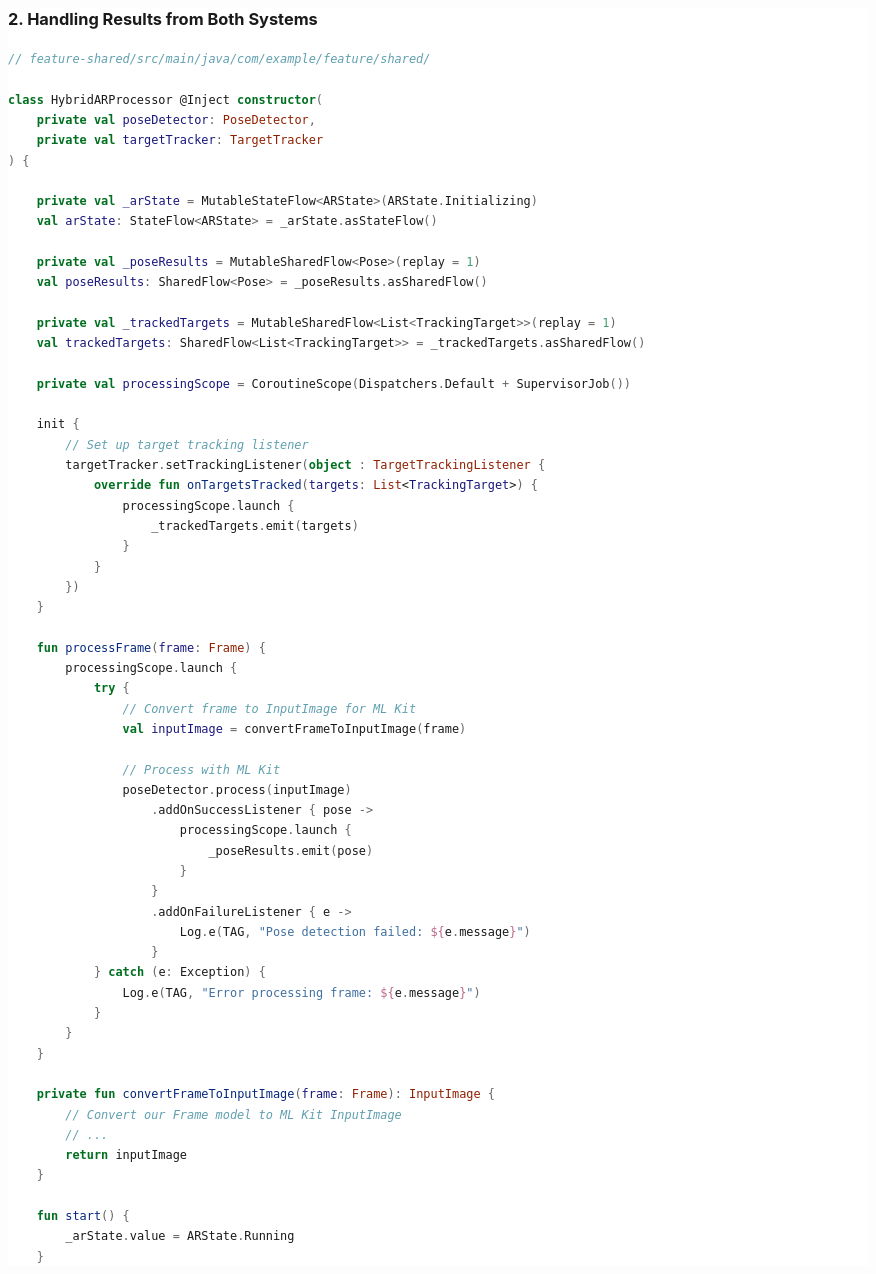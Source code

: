 ### 2. Handling Results from Both Systems

```kotlin
// feature-shared/src/main/java/com/example/feature/shared/

class HybridARProcessor @Inject constructor(
    private val poseDetector: PoseDetector,
    private val targetTracker: TargetTracker
) {

    private val _arState = MutableStateFlow<ARState>(ARState.Initializing)
    val arState: StateFlow<ARState> = _arState.asStateFlow()
    
    private val _poseResults = MutableSharedFlow<Pose>(replay = 1)
    val poseResults: SharedFlow<Pose> = _poseResults.asSharedFlow()
    
    private val _trackedTargets = MutableSharedFlow<List<TrackingTarget>>(replay = 1)
    val trackedTargets: SharedFlow<List<TrackingTarget>> = _trackedTargets.asSharedFlow()
    
    private val processingScope = CoroutineScope(Dispatchers.Default + SupervisorJob())
    
    init {
        // Set up target tracking listener
        targetTracker.setTrackingListener(object : TargetTrackingListener {
            override fun onTargetsTracked(targets: List<TrackingTarget>) {
                processingScope.launch {
                    _trackedTargets.emit(targets)
                }
            }
        })
    }
    
    fun processFrame(frame: Frame) {
        processingScope.launch {
            try {
                // Convert frame to InputImage for ML Kit
                val inputImage = convertFrameToInputImage(frame)
                
                // Process with ML Kit
                poseDetector.process(inputImage)
                    .addOnSuccessListener { pose ->
                        processingScope.launch {
                            _poseResults.emit(pose)
                        }
                    }
                    .addOnFailureListener { e ->
                        Log.e(TAG, "Pose detection failed: ${e.message}")
                    }
            } catch (e: Exception) {
                Log.e(TAG, "Error processing frame: ${e.message}")
            }
        }
    }
    
    private fun convertFrameToInputImage(frame: Frame): InputImage {
        // Convert our Frame model to ML Kit InputImage
        // ...
        return inputImage
    }
    
    fun start() {
        _arState.value = ARState.Running
    }
```